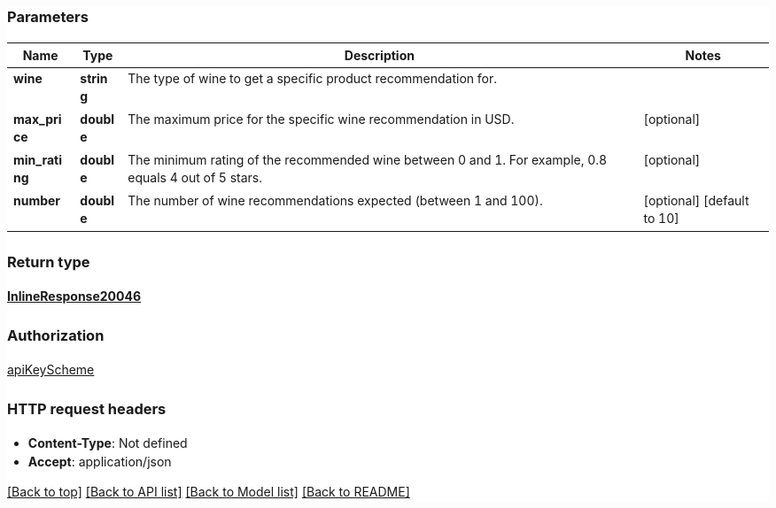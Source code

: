 ### Parameters

Name | Type | Description  | Notes
------------- | ------------- | ------------- | -------------
 **wine** | **string**| The type of wine to get a specific product recommendation for. | 
 **max_price** | **double**| The maximum price for the specific wine recommendation in USD. | [optional] 
 **min_rating** | **double**| The minimum rating of the recommended wine between 0 and 1. For example, 0.8 equals 4 out of 5 stars. | [optional] 
 **number** | **double**| The number of wine recommendations expected (between 1 and 100). | [optional] [default to 10]

### Return type

[**InlineResponse20046**](InlineResponse20046.md)

### Authorization

[apiKeyScheme](../README.md#apiKeyScheme)

### HTTP request headers

 - **Content-Type**: Not defined
 - **Accept**: application/json

[[Back to top]](#) [[Back to API list]](../README.md#documentation-for-api-endpoints) [[Back to Model list]](../README.md#documentation-for-models) [[Back to README]](../README.md)

